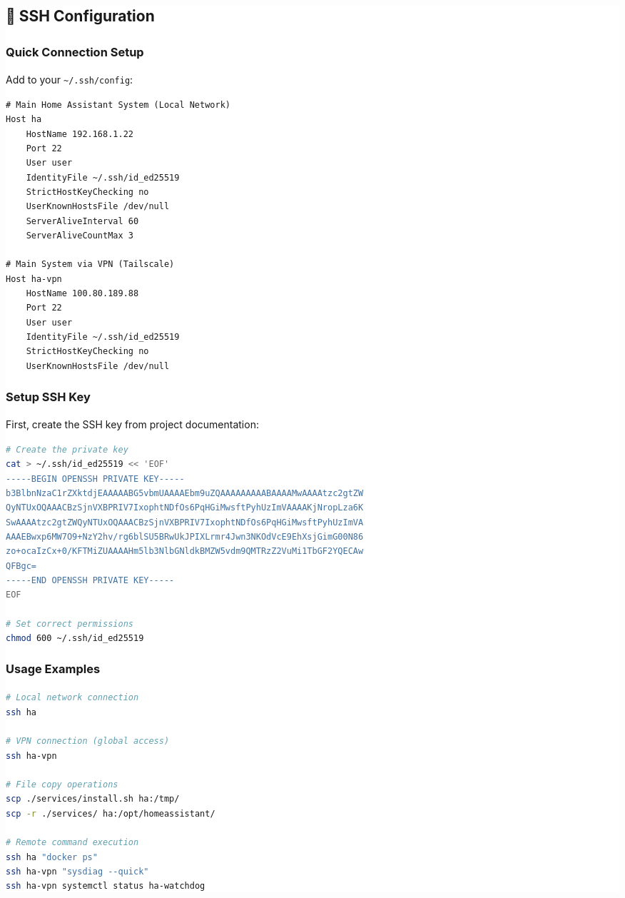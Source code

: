 ## 🔐 SSH Configuration

### **Quick Connection Setup**

Add to your `~/.ssh/config`:
```
# Main Home Assistant System (Local Network)
Host ha
    HostName 192.168.1.22
    Port 22
    User user
    IdentityFile ~/.ssh/id_ed25519
    StrictHostKeyChecking no
    UserKnownHostsFile /dev/null
    ServerAliveInterval 60
    ServerAliveCountMax 3

# Main System via VPN (Tailscale)
Host ha-vpn
    HostName 100.80.189.88
    Port 22
    User user
    IdentityFile ~/.ssh/id_ed25519
    StrictHostKeyChecking no
    UserKnownHostsFile /dev/null
```

### **Setup SSH Key**
First, create the SSH key from project documentation:
```bash
# Create the private key
cat > ~/.ssh/id_ed25519 << 'EOF'
-----BEGIN OPENSSH PRIVATE KEY-----
b3BlbnNzaC1rZXktdjEAAAAABG5vbmUAAAAEbm9uZQAAAAAAAAABAAAAMwAAAAtzc2gtZW
QyNTUxOQAAACBzSjnVXBPRIV7IxophtNDfOs6PqHGiMwsftPyhUzImVAAAAKjNropLza6K
SwAAAAtzc2gtZWQyNTUxOQAAACBzSjnVXBPRIV7IxophtNDfOs6PqHGiMwsftPyhUzImVA
AAAEBwxp6MW7O9+NzY2hv/rg6blSU5BRwUkJPIXLrmr4Jwn3NKOdVcE9EhXsjGimG00N86
zo+ocaIzCx+0/KFTMiZUAAAAHm5lb3NlbGNldkBMZW5vdm9QMTRzZ2VuMi1TbGF2YQECAw
QFBgc=
-----END OPENSSH PRIVATE KEY-----
EOF

# Set correct permissions
chmod 600 ~/.ssh/id_ed25519
```

### **Usage Examples**
```bash
# Local network connection
ssh ha

# VPN connection (global access)
ssh ha-vpn

# File copy operations
scp ./services/install.sh ha:/tmp/
scp -r ./services/ ha:/opt/homeassistant/

# Remote command execution
ssh ha "docker ps"
ssh ha-vpn "sysdiag --quick"
ssh ha-vpn systemctl status ha-watchdog
```
